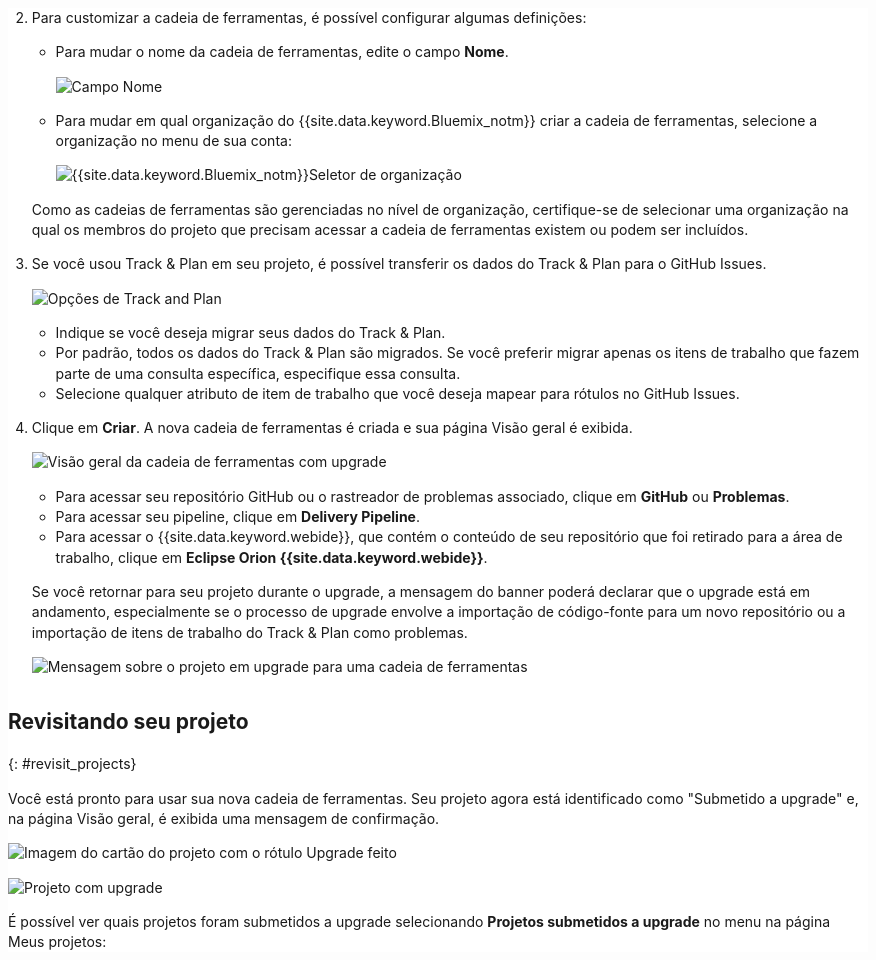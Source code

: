 2. Para customizar a cadeia de ferramentas, é possível configurar algumas definições:

   - Para mudar o nome da cadeia de ferramentas, edite o campo **Nome**.

      ![Campo Nome](images/name-change.png)

   - Para mudar em qual organização do {{site.data.keyword.Bluemix_notm}} criar a cadeia de ferramentas, selecione a organização no menu de sua conta:

      ![{{site.data.keyword.Bluemix_notm}}Seletor de organização](images/bluemix-organization-chooser.png)

   Como as cadeias de ferramentas são gerenciadas no nível de organização, certifique-se de selecionar uma organização na qual os membros do projeto que precisam acessar a cadeia de ferramentas existem ou podem ser incluídos.

3. Se você usou Track & Plan em seu projeto, é possível transferir os dados do Track & Plan para o GitHub Issues.

   ![Opções de Track and Plan](images/upgrade-tutorial-track-and-plan.png)

   - Indique se você deseja migrar seus dados do Track & Plan.
   - Por padrão, todos os dados do Track & Plan são migrados. Se você preferir migrar apenas os itens de trabalho que fazem parte de uma consulta específica, especifique essa consulta.
   - Selecione qualquer atributo de item de trabalho que você deseja mapear para rótulos no GitHub Issues.

4. Clique em **Criar**. A nova cadeia de ferramentas é criada e sua página Visão geral é exibida.

   ![Visão geral da cadeia de ferramentas com upgrade](images/new-toolchain-page.png)

   - Para acessar seu repositório GitHub ou o rastreador de problemas associado, clique em **GitHub** ou **Problemas**.
   - Para acessar seu pipeline, clique em **Delivery Pipeline**.
   - Para acessar o {{site.data.keyword.webide}}, que contém o conteúdo de seu repositório que foi retirado para a área de trabalho, clique em **Eclipse Orion {{site.data.keyword.webide}}**.

   Se você retornar para seu projeto durante o upgrade, a mensagem do banner poderá declarar que o upgrade está em andamento, especialmente se o processo de upgrade envolve a importação de código-fonte para um novo repositório ou a importação de itens de trabalho do Track &amp; Plan como problemas.

   ![Mensagem sobre o projeto em upgrade para uma cadeia de ferramentas](images/project-being-upgraded-banner.png)

## Revisitando seu projeto
{: #revisit_projects}

Você está pronto para usar sua nova cadeia de ferramentas. Seu projeto agora está identificado como "Submetido a upgrade" e, na página Visão geral, é exibida uma mensagem de confirmação.

![Imagem do cartão do projeto com o rótulo Upgrade feito](images/card-upgraded-project.png)

![Projeto com upgrade](images/banner-upgraded.png)

É possível ver quais projetos foram submetidos a upgrade selecionando **Projetos submetidos a upgrade** no menu na página Meus projetos:
